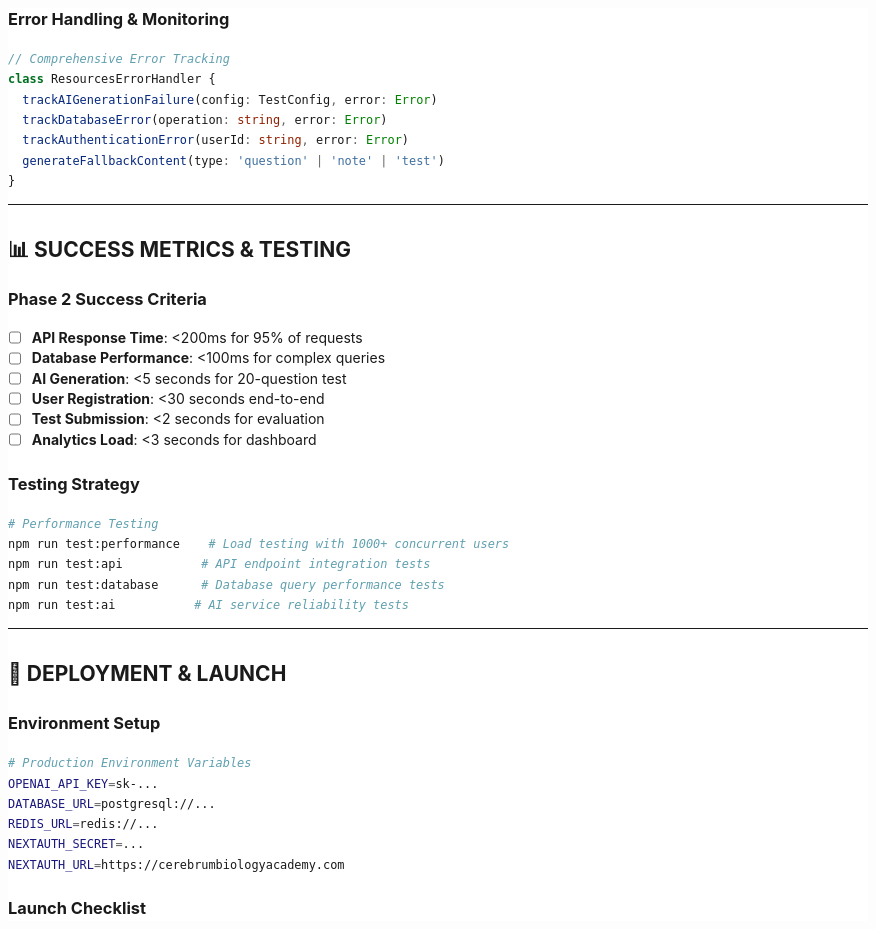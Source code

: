 ### **Error Handling & Monitoring**

```typescript
// Comprehensive Error Tracking
class ResourcesErrorHandler {
  trackAIGenerationFailure(config: TestConfig, error: Error)
  trackDatabaseError(operation: string, error: Error)
  trackAuthenticationError(userId: string, error: Error)
  generateFallbackContent(type: 'question' | 'note' | 'test')
}
```

---

## 📊 SUCCESS METRICS & TESTING

### **Phase 2 Success Criteria**

- [ ] **API Response Time**: <200ms for 95% of requests
- [ ] **Database Performance**: <100ms for complex queries
- [ ] **AI Generation**: <5 seconds for 20-question test
- [ ] **User Registration**: <30 seconds end-to-end
- [ ] **Test Submission**: <2 seconds for evaluation
- [ ] **Analytics Load**: <3 seconds for dashboard

### **Testing Strategy**

```bash
# Performance Testing
npm run test:performance    # Load testing with 1000+ concurrent users
npm run test:api           # API endpoint integration tests
npm run test:database      # Database query performance tests
npm run test:ai           # AI service reliability tests
```

---

## 🚀 DEPLOYMENT & LAUNCH

### **Environment Setup**

```bash
# Production Environment Variables
OPENAI_API_KEY=sk-...
DATABASE_URL=postgresql://...
REDIS_URL=redis://...
NEXTAUTH_SECRET=...
NEXTAUTH_URL=https://cerebrumbiologyacademy.com
```

### **Launch Checklist**
